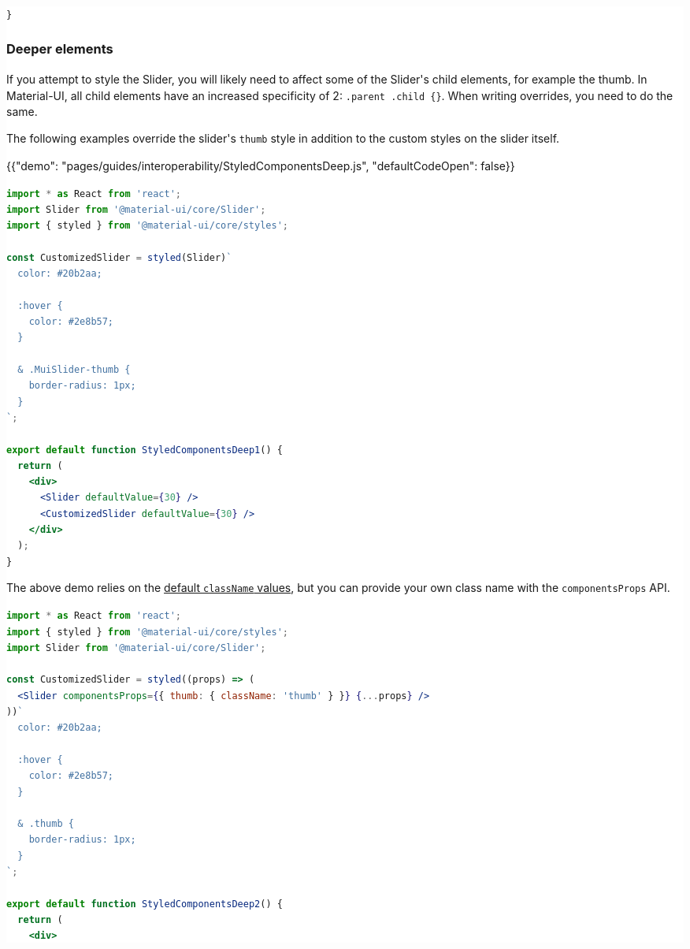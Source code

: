 ```jsx
}
```

### Deeper elements

If you attempt to style the Slider, you will likely need to affect some of the Slider's child elements, for example the thumb. In Material-UI, all child elements have an increased specificity of 2: `.parent .child {}`. When writing overrides, you need to do the same.

The following examples override the slider's `thumb` style in addition to the custom styles on the slider itself.

{{"demo": "pages/guides/interoperability/StyledComponentsDeep.js", "defaultCodeOpen": false}}

```jsx
import * as React from 'react';
import Slider from '@material-ui/core/Slider';
import { styled } from '@material-ui/core/styles';

const CustomizedSlider = styled(Slider)`
  color: #20b2aa;

  :hover {
    color: #2e8b57;
  }

  & .MuiSlider-thumb {
    border-radius: 1px;
  }
`;

export default function StyledComponentsDeep1() {
  return (
    <div>
      <Slider defaultValue={30} />
      <CustomizedSlider defaultValue={30} />
    </div>
  );
}
```

The above demo relies on the [default `className` values](/styles/advanced/#with-material-ui-core), but you can provide your own class name with the `componentsProps` API.

```jsx
import * as React from 'react';
import { styled } from '@material-ui/core/styles';
import Slider from '@material-ui/core/Slider';

const CustomizedSlider = styled((props) => (
  <Slider componentsProps={{ thumb: { className: 'thumb' } }} {...props} />
))`
  color: #20b2aa;

  :hover {
    color: #2e8b57;
  }

  & .thumb {
    border-radius: 1px;
  }
`;

export default function StyledComponentsDeep2() {
  return (
    <div>
```